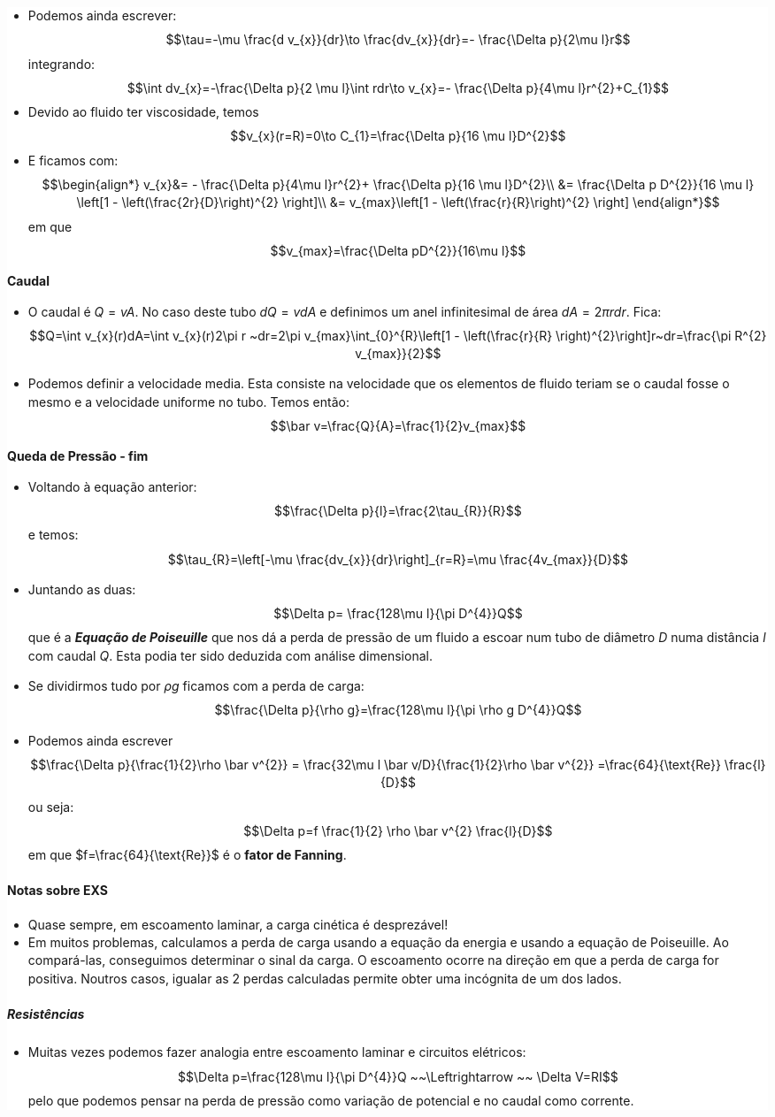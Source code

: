 - Podemos ainda escrever:
$$\tau=-\mu \frac{d v_{x}}{dr}\to \frac{dv_{x}}{dr}=- \frac{\Delta p}{2\mu l}r$$
integrando:
$$\int dv_{x}=-\frac{\Delta p}{2 \mu l}\int rdr\to v_{x}=- \frac{\Delta p}{4\mu l}r^{2}+C_{1}$$
- Devido ao fluido ter viscosidade, temos $$v_{x}(r=R)=0\to C_{1}=\frac{\Delta p}{16 \mu l}D^{2}$$
- E ficamos com:
$$\begin{align*}
v_{x}&= - \frac{\Delta p}{4\mu l}r^{2}+ \frac{\Delta p}{16 \mu l}D^{2}\\
&= \frac{\Delta p D^{2}}{16 \mu  l} \left[1 - \left(\frac{2r}{D}\right)^{2} \right]\\
&= v_{max}\left[1 - \left(\frac{r}{R}\right)^{2} \right]
\end{align*}$$
em que $$v_{max}=\frac{\Delta pD^{2}}{16\mu l}$$

**Caudal**
- O caudal é $Q=vA$. No caso deste tubo $dQ=vdA$ e definimos um anel infinitesimal de área $dA=2\pi r dr$. Fica:
$$Q=\int v_{x}(r)dA=\int v_{x}(r)2\pi r ~dr=2\pi v_{max}\int_{0}^{R}\left[1 - \left(\frac{r}{R} \right)^{2}\right]r~dr=\frac{\pi R^{2} v_{max}}{2}$$

- Podemos definir a velocidade media. Esta consiste na velocidade que os elementos de fluido teriam se o caudal fosse o mesmo e a velocidade uniforme no tubo. Temos então:
$$\bar v=\frac{Q}{A}=\frac{1}{2}v_{max}$$

**Queda de Pressão - fim**
- Voltando à equação anterior:
$$\frac{\Delta p}{l}=\frac{2\tau_{R}}{R}$$
e temos:
$$\tau_{R}=\left[-\mu \frac{dv_{x}}{dr}\right]_{r=R}=\mu \frac{4v_{max}}{D}$$
- Juntando as duas:
$$\Delta p= \frac{128\mu l}{\pi D^{4}}Q$$
que é a **_Equação de Poiseuille_** que nos dá a perda de pressão de um fluido a escoar num tubo de diâmetro $D$ numa distância $l$ com caudal $Q$. Esta podia ter sido deduzida com análise dimensional.
- Se dividirmos tudo por $\rho g$ ficamos com a perda de carga:
$$\frac{\Delta p}{\rho g}=\frac{128\mu l}{\pi \rho g D^{4}}Q$$

- Podemos ainda escrever
$$\frac{\Delta p}{\frac{1}{2}\rho \bar v^{2}} = \frac{32\mu l \bar v/D}{\frac{1}{2}\rho \bar v^{2}} =\frac{64}{\text{Re}} \frac{l}{D}$$
ou seja:
$$\Delta p=f \frac{1}{2} \rho \bar v^{2} \frac{l}{D}$$
em que $f=\frac{64}{\text{Re}}$ é o **fator de Fanning**.

#### Notas sobre EXS
- Quase sempre, em escoamento laminar, a carga cinética é desprezável!
- Em muitos problemas, calculamos a perda de carga usando a equação da energia e usando a equação de Poiseuille. Ao compará-las, conseguimos determinar o sinal da carga. O escoamento ocorre na direção em que a perda de carga for positiva. Noutros casos, igualar as 2 perdas calculadas permite obter uma incógnita de um dos lados.

##### Resistências
- Muitas vezes podemos fazer analogia entre escoamento laminar e circuitos elétricos:
$$\Delta p=\frac{128\mu l}{\pi D^{4}}Q ~~\Leftrightarrow ~~ \Delta V=RI$$
pelo que podemos pensar na perda de pressão como variação de potencial e no caudal como corrente.
